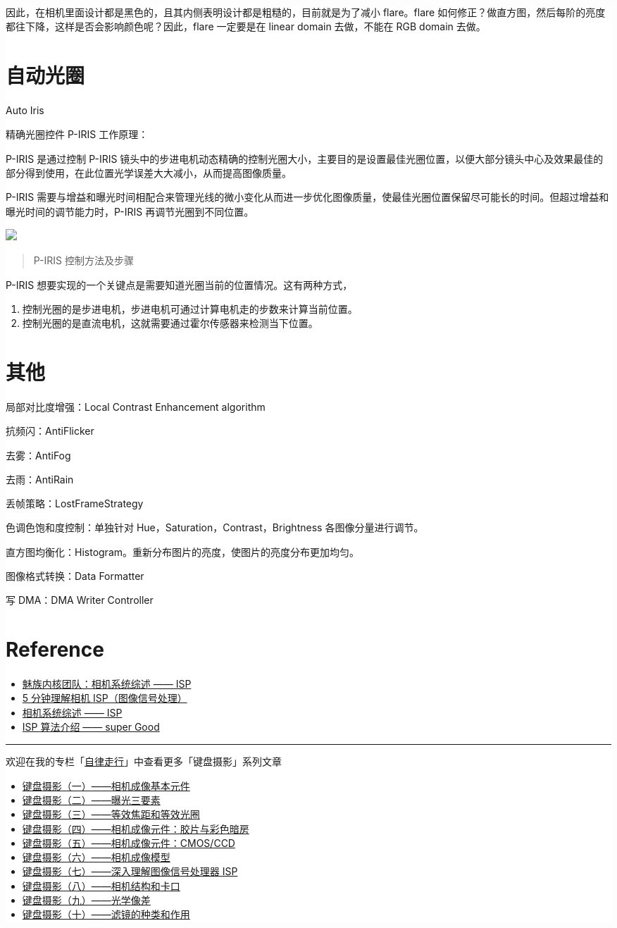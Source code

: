 
因此，在相机里面设计都是黑色的，且其内侧表明设计都是粗糙的，目前就是为了减小 flare。flare 如何修正？做直方图，然后每阶的亮度都往下降，这样是否会影响颜色呢？因此，flare 一定要是在 linear domain 去做，不能在 RGB domain 去做。

# 自动光圈
Auto Iris

精确光圈控件 P-IRIS 工作原理：

P-IRIS 是通过控制 P-IRIS 镜头中的步进电机动态精确的控制光圈大小，主要目的是设置最佳光圈位置，以便大部分镜头中心及效果最佳的部分得到使用，在此位置光学误差大大减小，从而提高图像质量。

P-IRIS 需要与增益和曝光时间相配合来管理光线的微小变化从而进一步优化图像质量，使最佳光圈位置保留尽可能长的时间。但超过增益和曝光时间的调节能力时，P-IRIS 再调节光圈到不同位置。

![](https://pic2.zhimg.com/v2-45399a99d31e3e98ebf9f5b9e9aca279_r.jpg)

> P-IRIS 控制方法及步骤

P-IRIS 想要实现的一个关键点是需要知道光圈当前的位置情况。这有两种方式，

1. 控制光圈的是步进电机，步进电机可通过计算电机走的步数来计算当前位置。
2. 控制光圈的是直流电机，这就需要通过霍尔传感器来检测当下位置。

# 其他

局部对比度增强：Local Contrast Enhancement algorithm

抗频闪：AntiFlicker

去雾：AntiFog

去雨：AntiRain

丢帧策略：LostFrameStrategy

色调色饱和度控制：单独针对 Hue，Saturation，Contrast，Brightness 各图像分量进行调节。

直方图均衡化：Histogram。重新分布图片的亮度，使图片的亮度分布更加均匀。

图像格式转换：Data Formatter

写 DMA：DMA Writer Controller

# Reference
- [魅族内核团队：相机系统综述 —— ISP](http://kernel.meizu.com/camera-isp-intro.html)
- [5 分钟理解相机 ISP（图像信号处理）](https://blog.csdn.net/brandon2015/article/details/104110955)
- [相机系统综述 —— ISP](https://www.twblogs.net/a/5d71116bbd9eee541c3401fc/?lang=zh-cn)
- [ISP 算法介绍 —— super Good](https://blog.csdn.net/zmjames2000/article/details/88735191)

---

欢迎在我的专栏「[自律走行](https://www.zhihu.com/column/jiritsu-soko)」中查看更多「键盘摄影」系列文章

- [键盘摄影（一）——相机成像基本元件](https://zhuanlan.zhihu.com/p/93481287)
- [键盘摄影（二）——曝光三要素](https://zhuanlan.zhihu.com/p/138585113)
- [键盘摄影（三）——等效焦距和等效光圈](https://zhuanlan.zhihu.com/p/138585371)
- [键盘摄影（四）——相机成像元件：胶片与彩色暗房](https://zhuanlan.zhihu.com/p/139384545)
- [键盘摄影（五）——相机成像元件：CMOS/CCD](https://zhuanlan.zhihu.com/p/139394687)
- [键盘摄影（六）——相机成像模型](https://zhuanlan.zhihu.com/p/138585667)
- [键盘摄影（七）——深入理解图像信号处理器 ISP](https://zhuanlan.zhihu.com/p/139432684)
- [键盘摄影（八）——相机结构和卡口](https://zhuanlan.zhihu.com/p/263018344)
- [键盘摄影（九）——光学像差](https://zhuanlan.zhihu.com/p/263867036)
- [键盘摄影（十）——滤镜的种类和作用](https://zhuanlan.zhihu.com/p/412506198)